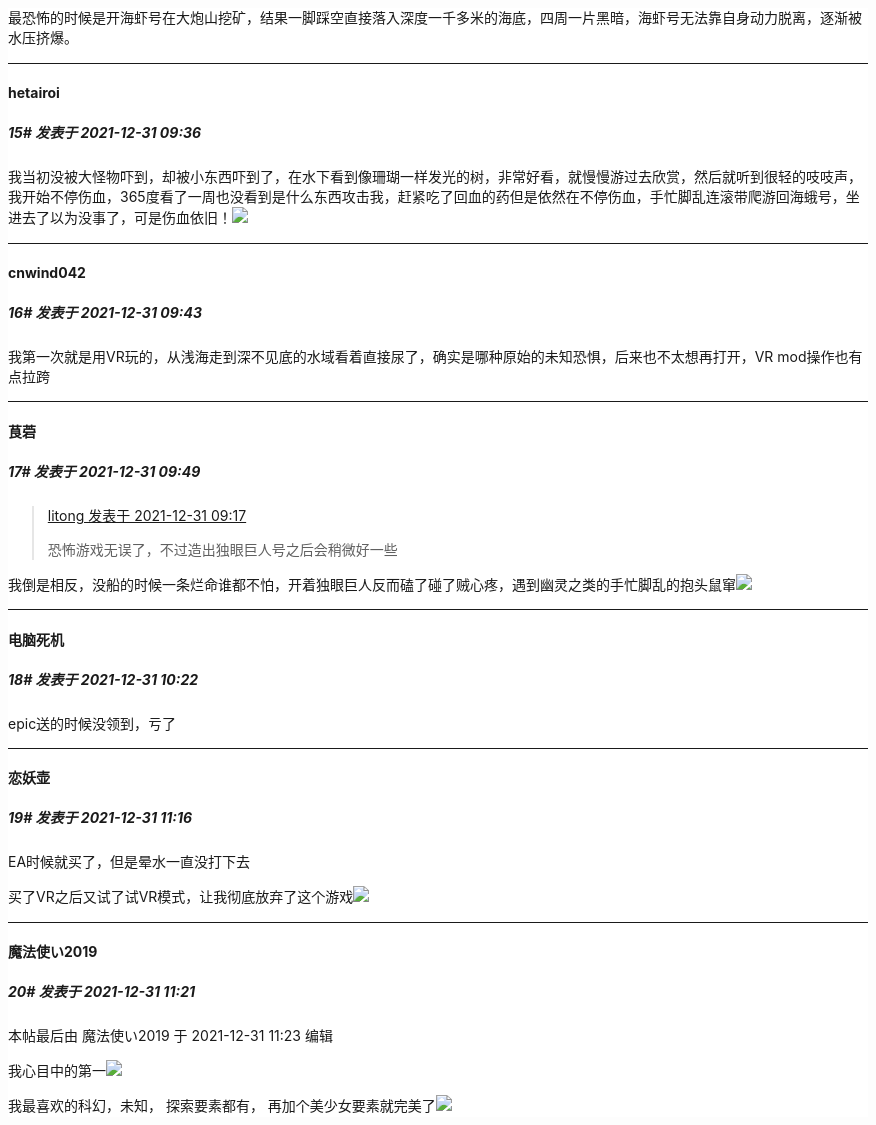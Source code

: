 最恐怖的时候是开海虾号在大炮山挖矿，结果一脚踩空直接落入深度一千多米的海底，四周一片黑暗，海虾号无法靠自身动力脱离，逐渐被水压挤爆。

*****

####  hetairoi  
##### 15#       发表于 2021-12-31 09:36

我当初没被大怪物吓到，却被小东西吓到了，在水下看到像珊瑚一样发光的树，非常好看，就慢慢游过去欣赏，然后就听到很轻的吱吱声，我开始不停伤血，365度看了一周也没看到是什么东西攻击我，赶紧吃了回血的药但是依然在不停伤血，手忙脚乱连滚带爬游回海蛾号，坐进去了以为没事了，可是伤血依旧！<img src="https://static.saraba1st.com/image/smiley/face2017/112.png" referrerpolicy="no-referrer">

*****

####  cnwind042  
##### 16#       发表于 2021-12-31 09:43

我第一次就是用VR玩的，从浅海走到深不见底的水域看着直接尿了，确实是哪种原始的未知恐惧，后来也不太想再打开，VR mod操作也有点拉跨

*****

####  茛菪  
##### 17#       发表于 2021-12-31 09:49

<blockquote><a href="httphttps://bbs.saraba1st.com/2b/forum.php?mod=redirect&amp;goto=findpost&amp;pid=54110604&amp;ptid=2044944" target="_blank">litong 发表于 2021-12-31 09:17</a>

恐怖游戏无误了，不过造出独眼巨人号之后会稍微好一些</blockquote>
我倒是相反，没船的时候一条烂命谁都不怕，开着独眼巨人反而磕了碰了贼心疼，遇到幽灵之类的手忙脚乱的抱头鼠窜<img src="https://static.saraba1st.com/image/smiley/face2017/066.png" referrerpolicy="no-referrer">

*****

####  电脑死机  
##### 18#       发表于 2021-12-31 10:22

epic送的时候没领到，亏了

*****

####  恋妖壶  
##### 19#       发表于 2021-12-31 11:16

EA时候就买了，但是晕水一直没打下去

买了VR之后又试了试VR模式，让我彻底放弃了这个游戏<img src="https://static.saraba1st.com/image/smiley/face2017/004.gif" referrerpolicy="no-referrer">

*****

####  魔法使い2019  
##### 20#       发表于 2021-12-31 11:21

 本帖最后由 魔法使い2019 于 2021-12-31 11:23 编辑 

我心目中的第一<img src="https://static.saraba1st.com/image/smiley/face2017/067.png" referrerpolicy="no-referrer">

我最喜欢的科幻，未知， 探索要素都有， 再加个美少女要素就完美了<img src="https://static.saraba1st.com/image/smiley/face2017/065.png" referrerpolicy="no-referrer">
